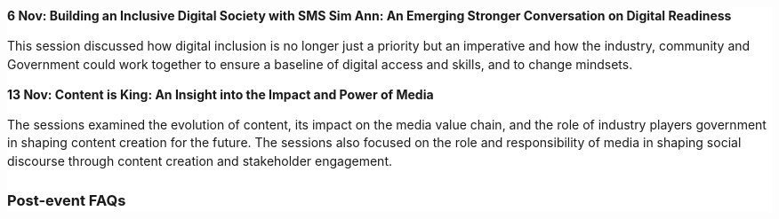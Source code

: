 **6 Nov: Building an Inclusive Digital Society with SMS Sim Ann: An Emerging Stronger Conversation on Digital Readiness**

<iframe allowfullscreen="" allow="accelerometer; autoplay; clipboard-write; encrypted-media; gyroscope; picture-in-picture; web-share" frameborder="0" title="YouTube video player" src="https://www.youtube.com/embed/GWOjYSuJBjA" height="315" width="560"></iframe>

This session discussed how digital inclusion is no longer just a priority but an imperative and how the industry, community and Government could work together to ensure a baseline of digital access and skills, and to change mindsets.

**13 Nov: Content is King: An Insight into the Impact and Power of Media**

<iframe allowfullscreen="" allow="accelerometer; autoplay; clipboard-write; encrypted-media; gyroscope; picture-in-picture; web-share" frameborder="0" title="YouTube video player" src="https://www.youtube.com/embed/C01Qejrte1w" height="315" width="560"></iframe>

The sessions examined the evolution of content, its impact on the media value chain, and the role of industry players government in shaping content creation for the future. The sessions also focused on the role and responsibility of media in shaping social discourse through content creation and stakeholder engagement.

### Post-event FAQs
